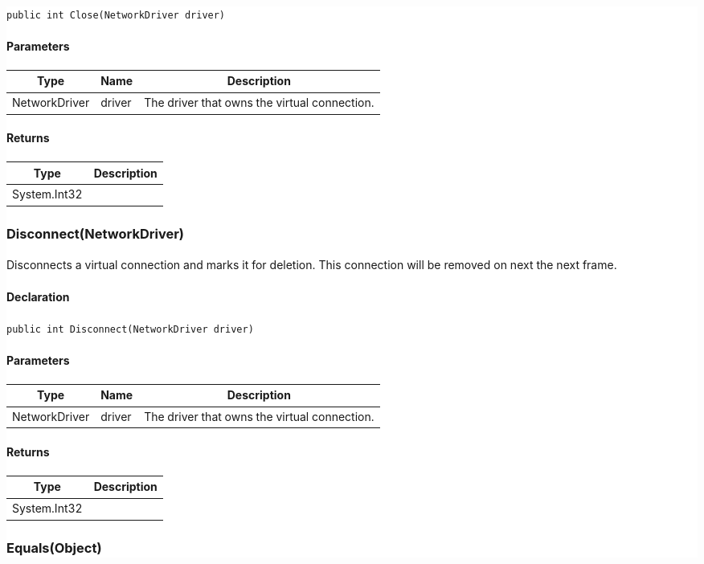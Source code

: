 ``` lang-csharp
public int Close(NetworkDriver driver)
```

#### Parameters

| Type          | Name   | Description                                  |
|---------------|--------|----------------------------------------------|
| NetworkDriver | driver | The driver that owns the virtual connection. |

#### Returns

| Type         | Description |
|--------------|-------------|
| System.Int32 |             |

### Disconnect(NetworkDriver)

<div class="markdown level1 summary">

Disconnects a virtual connection and marks it for deletion. This
connection will be removed on next the next frame.

</div>

<div class="markdown level1 conceptual">

</div>

#### Declaration

``` lang-csharp
public int Disconnect(NetworkDriver driver)
```

#### Parameters

| Type          | Name   | Description                                  |
|---------------|--------|----------------------------------------------|
| NetworkDriver | driver | The driver that owns the virtual connection. |

#### Returns

| Type         | Description |
|--------------|-------------|
| System.Int32 |             |

### Equals(Object)

<div class="markdown level1 summary">

</div>

<div class="markdown level1 conceptual">

